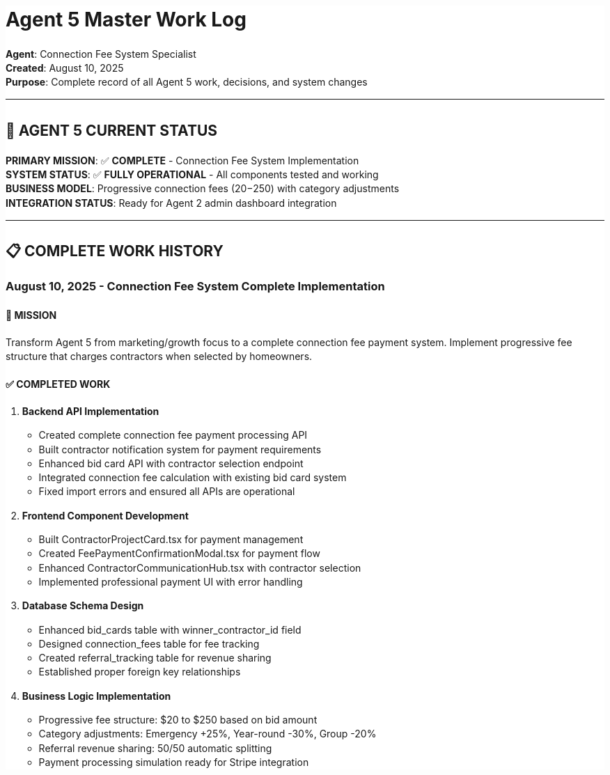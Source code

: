 # Agent 5 Master Work Log
**Agent**: Connection Fee System Specialist  
**Created**: August 10, 2025  
**Purpose**: Complete record of all Agent 5 work, decisions, and system changes

---

## 🎯 AGENT 5 CURRENT STATUS

**PRIMARY MISSION**: ✅ **COMPLETE** - Connection Fee System Implementation  
**SYSTEM STATUS**: ✅ **FULLY OPERATIONAL** - All components tested and working  
**BUSINESS MODEL**: Progressive connection fees ($20-$250) with category adjustments  
**INTEGRATION STATUS**: Ready for Agent 2 admin dashboard integration

---

## 📋 COMPLETE WORK HISTORY

### August 10, 2025 - Connection Fee System Complete Implementation

#### 🎯 MISSION
Transform Agent 5 from marketing/growth focus to a complete connection fee payment system. Implement progressive fee structure that charges contractors when selected by homeowners.

#### ✅ COMPLETED WORK
1. **Backend API Implementation**
   - Created complete connection fee payment processing API
   - Built contractor notification system for payment requirements
   - Enhanced bid card API with contractor selection endpoint
   - Integrated connection fee calculation with existing bid card system
   - Fixed import errors and ensured all APIs are operational

2. **Frontend Component Development**
   - Built ContractorProjectCard.tsx for payment management
   - Created FeePaymentConfirmationModal.tsx for payment flow
   - Enhanced ContractorCommunicationHub.tsx with contractor selection
   - Implemented professional payment UI with error handling

3. **Database Schema Design**
   - Enhanced bid_cards table with winner_contractor_id field
   - Designed connection_fees table for fee tracking
   - Created referral_tracking table for revenue sharing
   - Established proper foreign key relationships

4. **Business Logic Implementation**
   - Progressive fee structure: $20 to $250 based on bid amount
   - Category adjustments: Emergency +25%, Year-round -30%, Group -20%
   - Referral revenue sharing: 50/50 automatic splitting
   - Payment processing simulation ready for Stripe integration
